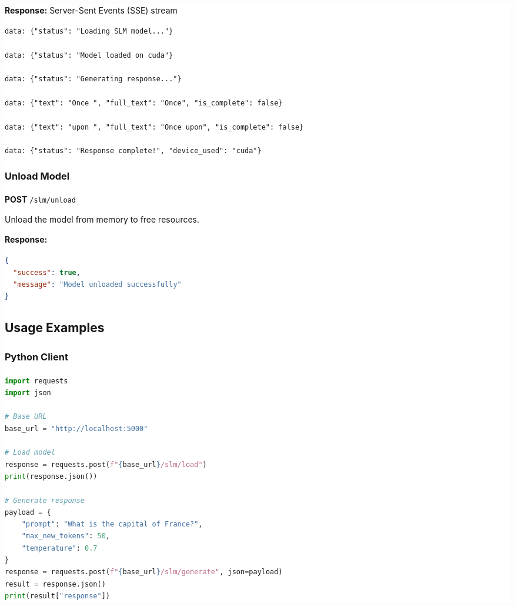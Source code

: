 **Response:** Server-Sent Events (SSE) stream
```
data: {"status": "Loading SLM model..."}

data: {"status": "Model loaded on cuda"}

data: {"status": "Generating response..."}

data: {"text": "Once ", "full_text": "Once", "is_complete": false}

data: {"text": "upon ", "full_text": "Once upon", "is_complete": false}

data: {"status": "Response complete!", "device_used": "cuda"}
```

### Unload Model
**POST** `/slm/unload`

Unload the model from memory to free resources.

**Response:**
```json
{
  "success": true,
  "message": "Model unloaded successfully"
}
```

## Usage Examples

### Python Client
```python
import requests
import json

# Base URL
base_url = "http://localhost:5000"

# Load model
response = requests.post(f"{base_url}/slm/load")
print(response.json())

# Generate response
payload = {
    "prompt": "What is the capital of France?",
    "max_new_tokens": 50,
    "temperature": 0.7
}
response = requests.post(f"{base_url}/slm/generate", json=payload)
result = response.json()
print(result["response"])
```
